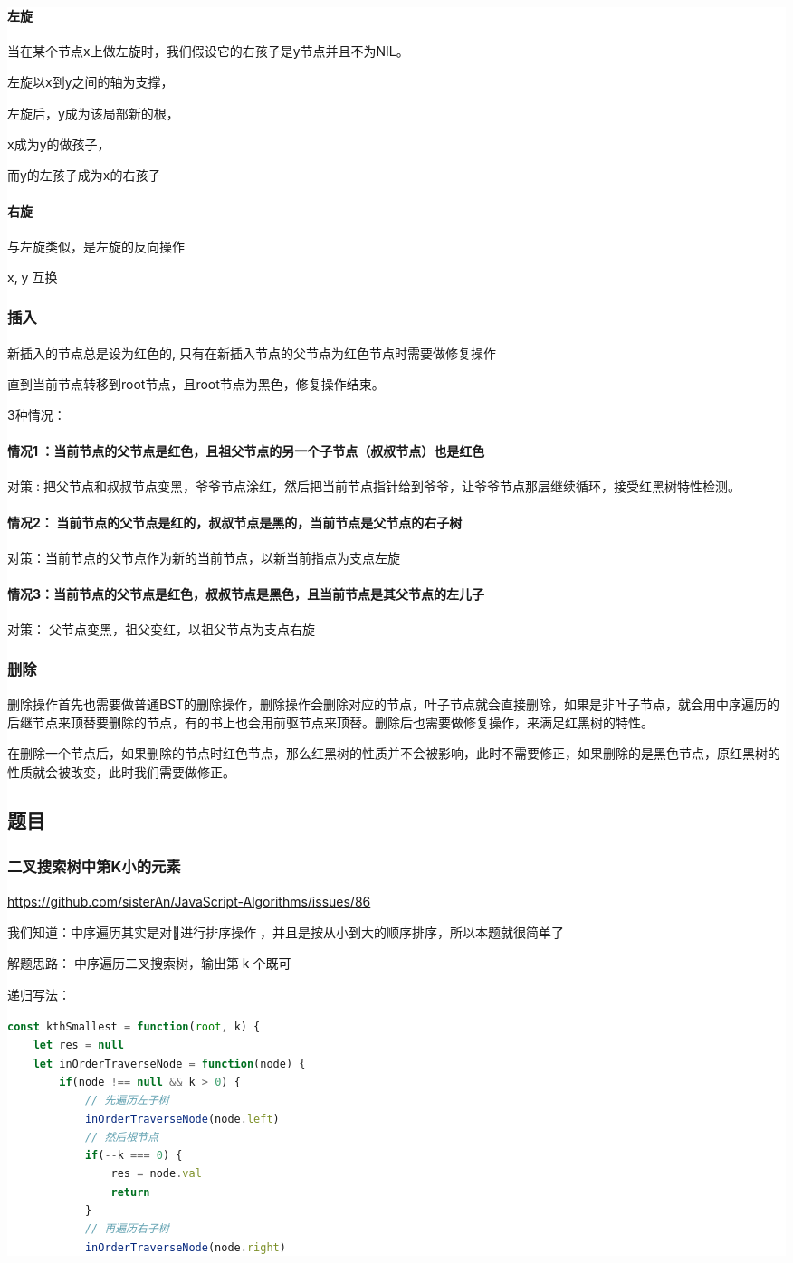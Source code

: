 #### 左旋

当在某个节点x上做左旋时，我们假设它的右孩子是y节点并且不为NIL。

左旋以x到y之间的轴为支撑，

左旋后，y成为该局部新的根，

x成为y的做孩子，

而y的左孩子成为x的右孩子

#### 右旋

与左旋类似，是左旋的反向操作

x, y 互换

### 插入

新插入的节点总是设为红色的, 只有在新插入节点的父节点为红色节点时需要做修复操作

直到当前节点转移到root节点，且root节点为黑色，修复操作结束。

3种情况：

#### 情况1 ：当前节点的父节点是红色，且祖父节点的另一个子节点（叔叔节点）也是红色

对策 : 把父节点和叔叔节点变黑，爷爷节点涂红，然后把当前节点指针给到爷爷，让爷爷节点那层继续循环，接受红黑树特性检测。

#### 情况2： 当前节点的父节点是红的，叔叔节点是黑的，当前节点是父节点的右子树

对策：当前节点的父节点作为新的当前节点，以新当前指点为支点左旋

#### 情况3：当前节点的父节点是红色，叔叔节点是黑色，且当前节点是其父节点的左儿子

对策： 父节点变黑，祖父变红，以祖父节点为支点右旋

### 删除

删除操作首先也需要做普通BST的删除操作，删除操作会删除对应的节点，叶子节点就会直接删除，如果是非叶子节点，就会用中序遍历的后继节点来顶替要删除的节点，有的书上也会用前驱节点来顶替。删除后也需要做修复操作，来满足红黑树的特性。

在删除一个节点后，如果删除的节点时红色节点，那么红黑树的性质并不会被影响，此时不需要修正，如果删除的是黑色节点，原红黑树的性质就会被改变，此时我们需要做修正。

## 题目

### 二叉搜索树中第K小的元素

<https://github.com/sisterAn/JavaScript-Algorithms/issues/86>

我们知道：中序遍历其实是对🌲进行排序操作 ，并且是按从小到大的顺序排序，所以本题就很简单了

解题思路： 中序遍历二叉搜索树，输出第 k 个既可

递归写法：

```js
const kthSmallest = function(root, k) {
    let res = null
    let inOrderTraverseNode = function(node) {
        if(node !== null && k > 0) {
            // 先遍历左子树
            inOrderTraverseNode(node.left)
            // 然后根节点
            if(--k === 0) {
                res = node.val
                return 
            }
            // 再遍历右子树
            inOrderTraverseNode(node.right)
```